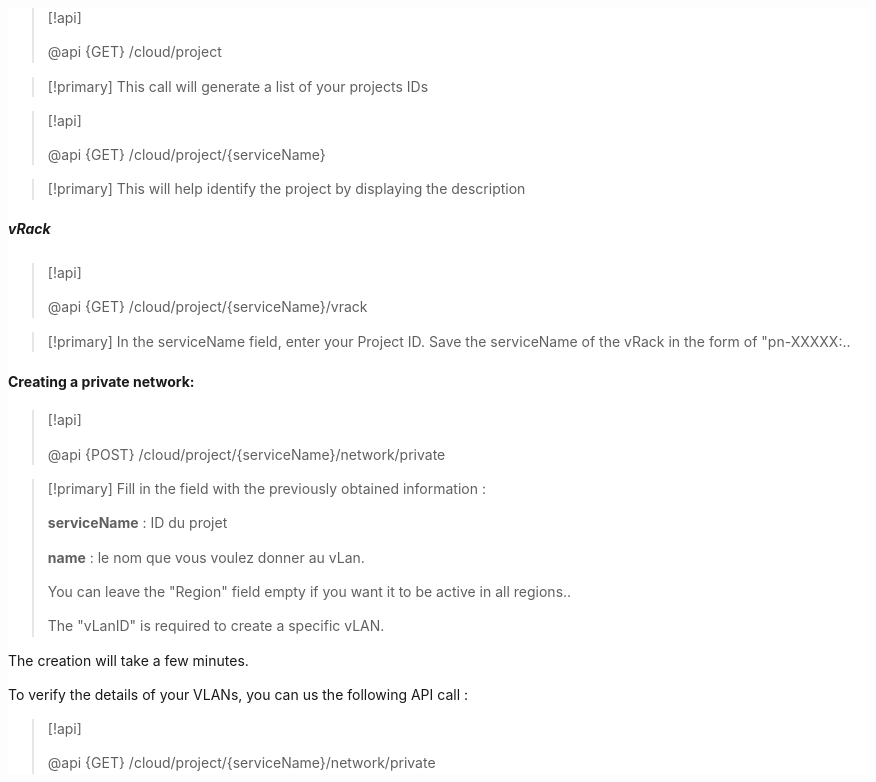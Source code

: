 > [!api]
>
> @api {GET} /cloud/project
>

> [!primary]
> This call will generate a list of your projects IDs
>

> [!api]
>
> @api {GET} /cloud/project/{serviceName}
>

> [!primary]
> This will help identify the project by displaying the description
>

##### **vRack**

> [!api]
>
> @api {GET} /cloud/project/{serviceName}/vrack
>

> [!primary]
> In the serviceName field, enter your Project ID. Save the serviceName of the vRack in the form of "pn-XXXXX:..
>


#### Creating a private network:

> [!api]
>
> @api {POST} /cloud/project/{serviceName}/network/private
>

> [!primary]
> Fill in the field with the previously obtained information :
>
> **serviceName** : ID du projet
>
> **name** : le nom que vous voulez donner au vLan.
>
> You can leave the "Region" field empty if you want it to be active in all regions..
>
> The "vLanID" is required to create a specific vLAN.
>

The creation will take a few minutes.

To verify the details of your VLANs, you can us the following API call :

> [!api]
>
> @api {GET} /cloud/project/{serviceName}/network/private
>
